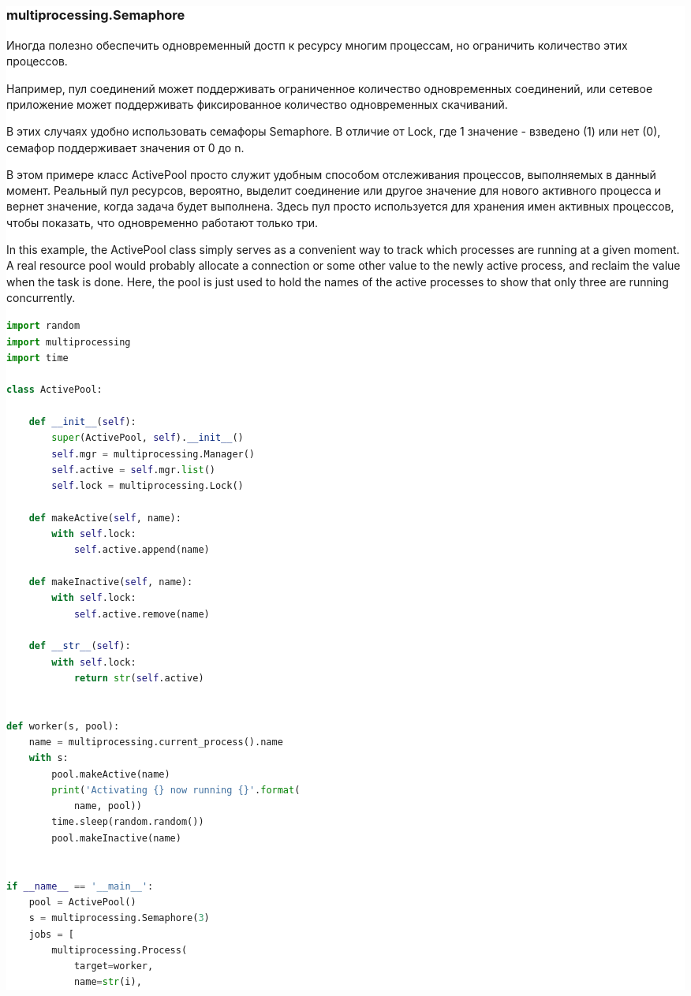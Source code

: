 ```python
```

### multiprocessing.Semaphore

Иногда полезно обеспечить одновременный достп к ресурсу многим процессам, но ограничить количество этих процессов.

Например, пул соединений может поддерживать ограниченное количество одновременных соединений, или сетевое приложение может поддерживать фиксированное количество одновременных скачиваний.

В этих случаях удобно использовать семафоры Semaphore. В отличие от Lock, где 1 значение - взведено (1) или нет (0), семафор поддерживает значения от 0 до n.

В этом примере класс ActivePool просто служит удобным способом отслеживания процессов, выполняемых в данный момент. Реальный пул ресурсов, вероятно, выделит соединение или другое значение для нового активного процесса и вернет значение, когда задача будет выполнена. Здесь пул просто используется для хранения имен активных процессов, чтобы показать, что одновременно работают только три.

In this example, the ActivePool class simply serves as a convenient way to track which processes are running at a given moment. A real resource pool would probably allocate a connection or some other value to the newly active process, and reclaim the value when the task is done. Here, the pool is just used to hold the names of the active processes to show that only three are running concurrently.

```python
import random
import multiprocessing
import time

class ActivePool:

    def __init__(self):
        super(ActivePool, self).__init__()
        self.mgr = multiprocessing.Manager()
        self.active = self.mgr.list()
        self.lock = multiprocessing.Lock()

    def makeActive(self, name):
        with self.lock:
            self.active.append(name)

    def makeInactive(self, name):
        with self.lock:
            self.active.remove(name)

    def __str__(self):
        with self.lock:
            return str(self.active)


def worker(s, pool):
    name = multiprocessing.current_process().name
    with s:
        pool.makeActive(name)
        print('Activating {} now running {}'.format(
            name, pool))
        time.sleep(random.random())
        pool.makeInactive(name)


if __name__ == '__main__':
    pool = ActivePool()
    s = multiprocessing.Semaphore(3)
    jobs = [
        multiprocessing.Process(
            target=worker,
            name=str(i),
```